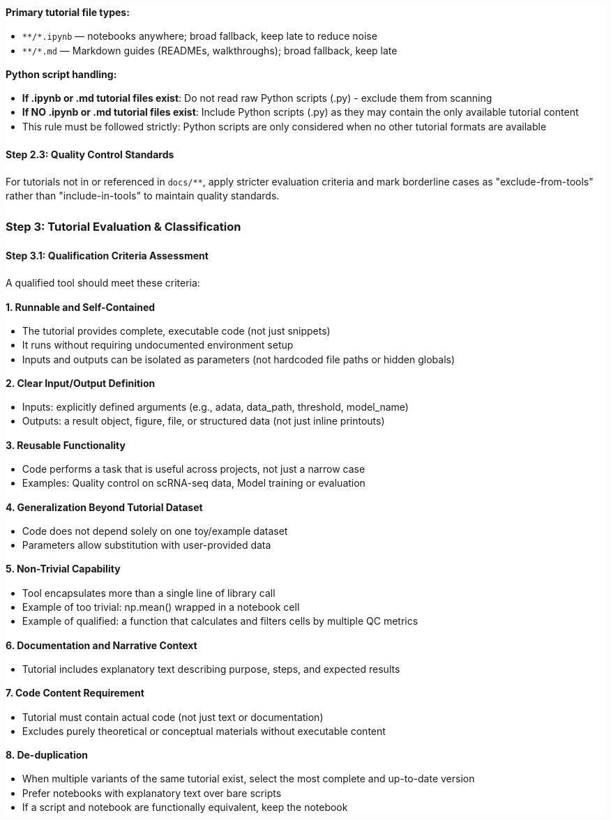 **Primary tutorial file types:**
- `**/*.ipynb` — notebooks anywhere; broad fallback, keep late to reduce noise
- `**/*.md` — Markdown guides (READMEs, walkthroughs); broad fallback, keep late

**Python script handling:**
- **If .ipynb or .md tutorial files exist**: Do not read raw Python scripts (.py) - exclude them from scanning
- **If NO .ipynb or .md tutorial files exist**: Include Python scripts (.py) as they may contain the only available tutorial content
- This rule must be followed strictly: Python scripts are only considered when no other tutorial formats are available

#### Step 2.3: Quality Control Standards
For tutorials not in or referenced in `docs/**`, apply stricter evaluation criteria and mark borderline cases as "exclude-from-tools" rather than "include-in-tools" to maintain quality standards.

### Step 3: Tutorial Evaluation & Classification

#### Step 3.1: Qualification Criteria Assessment

A qualified tool should meet these criteria:

**1. Runnable and Self-Contained**
- The tutorial provides complete, executable code (not just snippets)
- It runs without requiring undocumented environment setup
- Inputs and outputs can be isolated as parameters (not hardcoded file paths or hidden globals)

**2. Clear Input/Output Definition**
- Inputs: explicitly defined arguments (e.g., adata, data_path, threshold, model_name)
- Outputs: a result object, figure, file, or structured data (not just inline printouts)

**3. Reusable Functionality**
- Code performs a task that is useful across projects, not just a narrow case
- Examples: Quality control on scRNA-seq data, Model training or evaluation

**4. Generalization Beyond Tutorial Dataset**
- Code does not depend solely on one toy/example dataset
- Parameters allow substitution with user-provided data

**5. Non-Trivial Capability**
- Tool encapsulates more than a single line of library call
- Example of too trivial: np.mean() wrapped in a notebook cell
- Example of qualified: a function that calculates and filters cells by multiple QC metrics

**6. Documentation and Narrative Context**
- Tutorial includes explanatory text describing purpose, steps, and expected results

**7. Code Content Requirement**
- Tutorial must contain actual code (not just text or documentation)
- Excludes purely theoretical or conceptual materials without executable content

**8. De-duplication**
- When multiple variants of the same tutorial exist, select the most complete and up-to-date version
- Prefer notebooks with explanatory text over bare scripts
- If a script and notebook are functionally equivalent, keep the notebook
